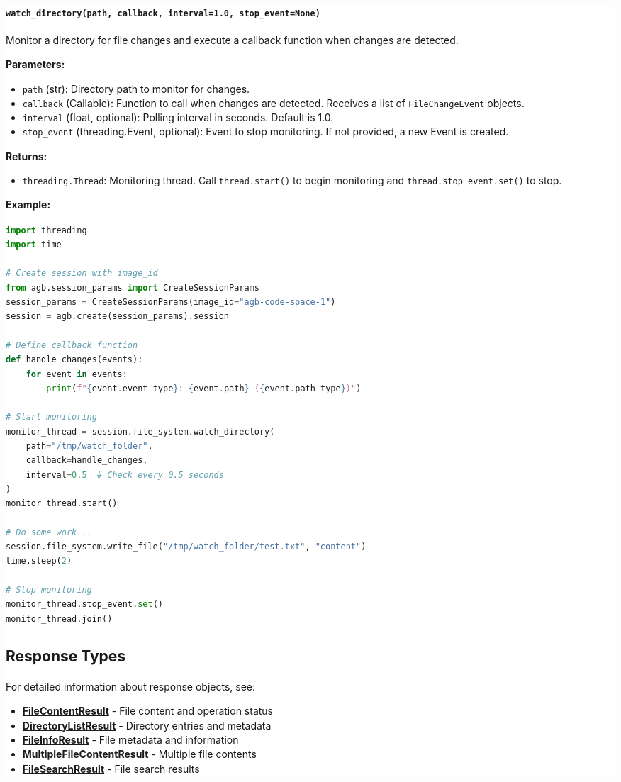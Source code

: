 #### `watch_directory(path, callback, interval=1.0, stop_event=None)`

Monitor a directory for file changes and execute a callback function when changes are detected.

**Parameters:**
- `path` (str): Directory path to monitor for changes.
- `callback` (Callable): Function to call when changes are detected. Receives a list of `FileChangeEvent` objects.
- `interval` (float, optional): Polling interval in seconds. Default is 1.0.
- `stop_event` (threading.Event, optional): Event to stop monitoring. If not provided, a new Event is created.

**Returns:**
- `threading.Thread`: Monitoring thread. Call `thread.start()` to begin monitoring and `thread.stop_event.set()` to stop.

**Example:**
```python
import threading
import time

# Create session with image_id
from agb.session_params import CreateSessionParams
session_params = CreateSessionParams(image_id="agb-code-space-1")
session = agb.create(session_params).session

# Define callback function
def handle_changes(events):
    for event in events:
        print(f"{event.event_type}: {event.path} ({event.path_type})")

# Start monitoring
monitor_thread = session.file_system.watch_directory(
    path="/tmp/watch_folder",
    callback=handle_changes,
    interval=0.5  # Check every 0.5 seconds
)
monitor_thread.start()

# Do some work...
session.file_system.write_file("/tmp/watch_folder/test.txt", "content")
time.sleep(2)

# Stop monitoring
monitor_thread.stop_event.set()
monitor_thread.join()
```



## Response Types

For detailed information about response objects, see:
- **[FileContentResult](../responses/filesystem-results.md#filecontentresult)** - File content and operation status
- **[DirectoryListResult](../responses/filesystem-results.md#directorylistresult)** - Directory entries and metadata
- **[FileInfoResult](../responses/filesystem-results.md#fileinforesult)** - File metadata and information
- **[MultipleFileContentResult](../responses/filesystem-results.md#multiplefilecontentresult)** - Multiple file contents
- **[FileSearchResult](../responses/filesystem-results.md#filesearchresult)** - File search results
